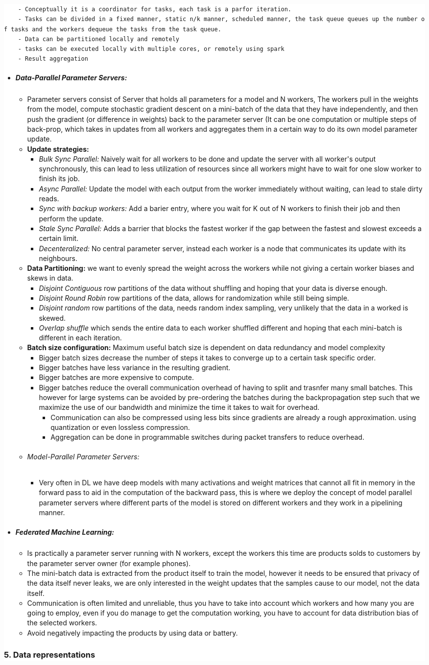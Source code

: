 		- Conceptually it is a coordinator for tasks, each task is a parfor iteration.
		- Tasks can be divided in a fixed manner, static n/k manner, scheduled manner, the task queue queues up the number of tasks and the workers dequeue the tasks from the task queue.
		- Data can be partitioned locally and remotely
		- tasks can be executed locally with multiple cores, or remotely using spark
		- Result aggregation
- ##### Data-Parallel Parameter Servers:
	- Parameter servers consist of Server that holds all parameters for a model and N workers, The workers pull in the weights from the model, compute stochastic gradient descent on a mini-batch of the data that they have independently, and then push the gradient (or difference in weights) back to the parameter server (It can be one computation or multiple steps of back-prop, which takes in updates from all workers and aggregates them in a certain way to do its own model parameter update.
	- **Update strategies:**
		- *Bulk Sync Parallel:* Naively wait for all workers to be done and update the server with all worker's output synchronously, this can lead to less utilization of resources since all workers might have to wait for one slow worker to finish its job.
		- *Async Parallel:* Update the model with each output from the worker immediately without waiting, can lead to stale dirty reads.
		- *Sync with backup workers:* Add a barier entry, where you wait for K out of N workers to finish their job and then perform the update.
		- *Stale Sync Parallel:* Adds a barrier that blocks the fastest worker if the gap between the fastest and slowest exceeds a certain limit.
		- *Decenteralized:* No central parameter server, instead each worker is a node that communicates its update with its neighbours.
	- **Data Partitioning:** we want to evenly spread the weight across the workers while not giving a certain worker biases and skews in data.
		- *Disjoint Contiguous* row partitions of the data without shuffling and hoping that your data is diverse enough.
		- *Disjoint Round Robin* row partitions of the data, allows for randomization while still being simple.
		- *Disjoint random* row partitions of the data, needs random index sampling, very unlikely that the data in a worked is skewed.
		- *Overlap shuffle* which sends the entire data to each worker shuffled different and hoping that each mini-batch is different in each iteration.
	- **Batch size configuration:** Maximum useful batch size is dependent on data redundancy and model complexity
		- Bigger batch sizes decrease the number of steps it takes to converge up to a certain task specific order.
		- Bigger batches have less variance in the resulting gradient.
		- Bigger batches are more expensive to compute.
		- Bigger batches reduce the overall communication overhead of having to split and trasnfer many small batches. This however for large systems can be avoided by pre-ordering the batches during the backpropagation step such that we maximize the use of our bandwidth and minimize the time it takes to wait for overhead.
			- Communication can also be compressed using less bits since gradients are already a rough approximation. using quantization or even lossless compression.
			- Aggregation can be done in programmable switches during packet transfers to reduce overhead.
	- ###### Model-Parallel Parameter Servers:
		- Very often in DL we have deep models with many activations and weight matrices that cannot all fit in memory in the forward pass to aid in the computation of the backward pass, this is where we deploy the concept of model parallel parameter servers where different parts of the model is stored on different workers and they work in a pipelining manner.
- ##### Federated Machine Learning:
	- Is practically a parameter server running with N workers, except the workers this time are products solds to customers by the parameter server owner (for example phones).
	- The mini-batch data is extracted from the product itself to train the model, however it needs to be ensured that privacy of the data itself never leaks, we are only interested in the weight updates that the samples cause to our model, not the data itself.
	- Communication is often limited and unreliable, thus you have to take into account which workers and how many you are going to employ, even if you do manage to get the computation working, you have to account for data distribution bias of the selected workers.
	- Avoid negatively impacting the products by using data or battery.
### 5. Data representations